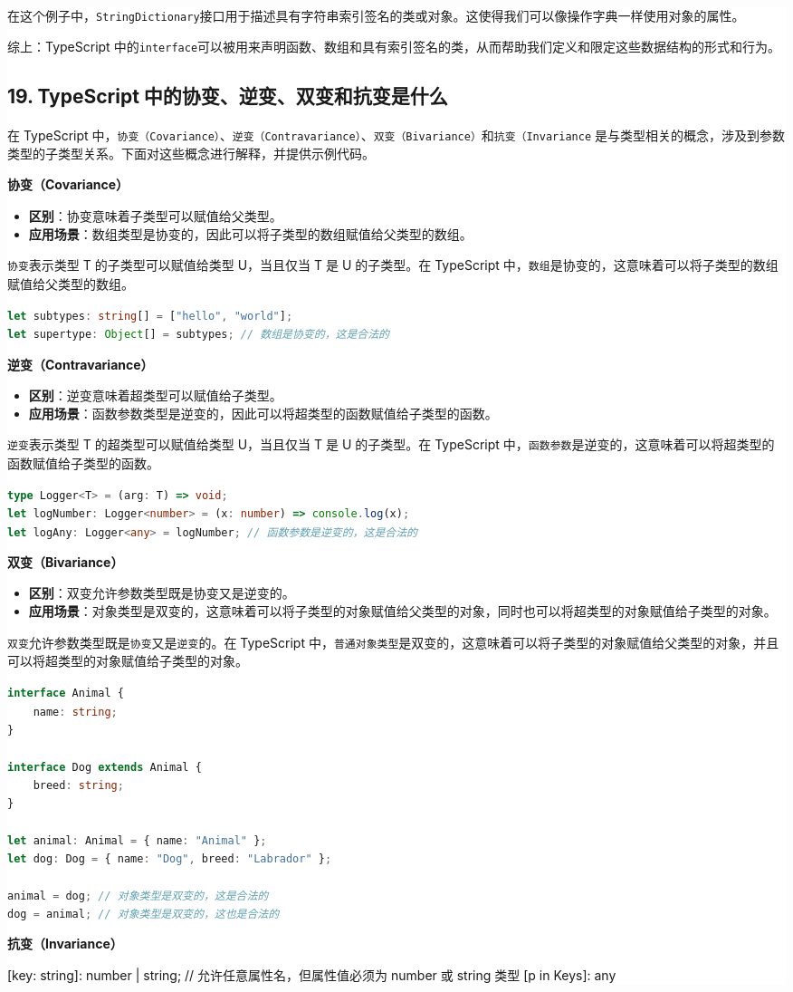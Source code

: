 在这个例子中，`StringDictionary`接口用于描述具有字符串索引签名的类或对象。这使得我们可以像操作字典一样使用对象的属性。

综上：TypeScript 中的`interface`可以被用来声明函数、数组和具有索引签名的类，从而帮助我们定义和限定这些数据结构的形式和行为。

## 19. TypeScript 中的协变、逆变、双变和抗变是什么

在 TypeScript 中，`协变（Covariance）`、`逆变（Contravariance）`、`双变（Bivariance）`和`抗变（Invariance` 是与类型相关的概念，涉及到参数类型的子类型关系。下面对这些概念进行解释，并提供示例代码。

**协变（Covariance）**

- **区别**：协变意味着子类型可以赋值给父类型。
- **应用场景**：数组类型是协变的，因此可以将子类型的数组赋值给父类型的数组。

`协变`表示类型 T 的子类型可以赋值给类型 U，当且仅当 T 是 U 的子类型。在 TypeScript 中，`数组`是协变的，这意味着可以将子类型的数组赋值给父类型的数组。

```ts
let subtypes: string[] = ["hello", "world"];
let supertype: Object[] = subtypes; // 数组是协变的，这是合法的
```

**逆变（Contravariance）**

- **区别**：逆变意味着超类型可以赋值给子类型。
- **应用场景**：函数参数类型是逆变的，因此可以将超类型的函数赋值给子类型的函数。

`逆变`表示类型 T 的超类型可以赋值给类型 U，当且仅当 T 是 U 的子类型。在 TypeScript 中，`函数参数`是逆变的，这意味着可以将超类型的函数赋值给子类型的函数。

```ts
type Logger<T> = (arg: T) => void;
let logNumber: Logger<number> = (x: number) => console.log(x);
let logAny: Logger<any> = logNumber; // 函数参数是逆变的，这是合法的
```

**双变（Bivariance）**

- **区别**：双变允许参数类型既是协变又是逆变的。
- **应用场景**：对象类型是双变的，这意味着可以将子类型的对象赋值给父类型的对象，同时也可以将超类型的对象赋值给子类型的对象。

`双变`允许参数类型既是`协变`又是`逆变`的。在 TypeScript 中，`普通对象类型`是双变的，这意味着可以将子类型的对象赋值给父类型的对象，并且可以将超类型的对象赋值给子类型的对象。

```ts
interface Animal {
	name: string;
}

interface Dog extends Animal {
	breed: string;
}

let animal: Animal = { name: "Animal" };
let dog: Dog = { name: "Dog", breed: "Labrador" };

animal = dog; // 对象类型是双变的，这是合法的
dog = animal; // 对象类型是双变的，这也是合法的
```

**抗变（Invariance）**


  [key: string]: number | string; // 允许任意属性名，但属性值必须为 number 或 string 类型
  [p in Keys]: any